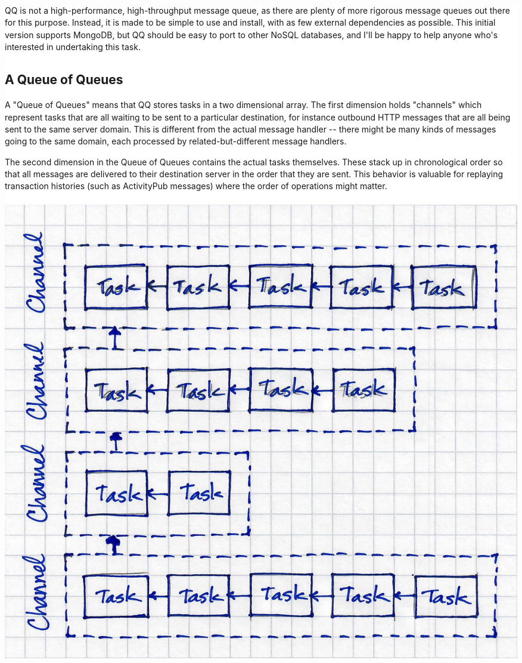 QQ is not a high-performance, high-throughput message queue, as there are plenty of more rigorous message queues out there for this purpose.  Instead, it is made to be simple to use and install, with as few external dependencies as possible.  This initial version supports MongoDB, but QQ should be easy to port to other NoSQL databases, and I'll be happy to help anyone who's interested in undertaking this task.

## A Queue of Queues

A "Queue of Queues" means that QQ stores tasks in a two dimensional array.  The first dimension holds "channels" which represent tasks that are all waiting to be sent to a particular destination, for instance outbound HTTP messages that are all being sent to the same server domain.  This is different from the actual message handler -- there might be many kinds of messages going to the same domain, each processed by related-but-different message handlers.

The second dimension in the Queue of Queues contains the actual tasks themselves.  These stack up in chronological order so that all messages are delivered to their destination server in the order that they are sent.  This behavior is valuable for replaying transaction histories (such as ActivityPub messages) where the order of operations might matter.

<img alt="AI Generated Sherlock Holmes" src="https://github.com/EmissarySocial/qq/raw/main/meta/diagram-01.jpg" style="width:100%; display:block; margin:20px 0px;">
